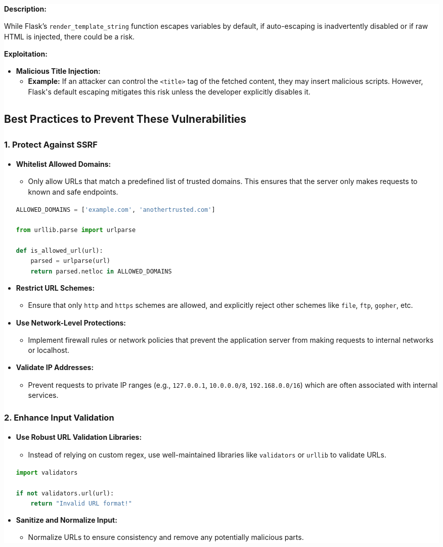 **Description:**

While Flask’s `render_template_string` function escapes variables by default, if auto-escaping is inadvertently disabled or if raw HTML is injected, there could be a risk.

**Exploitation:**

- **Malicious Title Injection:**
  - **Example:** If an attacker can control the `<title>` tag of the fetched content, they may insert malicious scripts. However, Flask's default escaping mitigates this risk unless the developer explicitly disables it.

## **Best Practices to Prevent These Vulnerabilities**

### **1. Protect Against SSRF**

- **Whitelist Allowed Domains:**
  - Only allow URLs that match a predefined list of trusted domains. This ensures that the server only makes requests to known and safe endpoints.
  
  ```python
  ALLOWED_DOMAINS = ['example.com', 'anothertrusted.com']
  
  from urllib.parse import urlparse
  
  def is_allowed_url(url):
      parsed = urlparse(url)
      return parsed.netloc in ALLOWED_DOMAINS
  ```

- **Restrict URL Schemes:**
  - Ensure that only `http` and `https` schemes are allowed, and explicitly reject other schemes like `file`, `ftp`, `gopher`, etc.

- **Use Network-Level Protections:**
  - Implement firewall rules or network policies that prevent the application server from making requests to internal networks or localhost.

- **Validate IP Addresses:**
  - Prevent requests to private IP ranges (e.g., `127.0.0.1`, `10.0.0.0/8`, `192.168.0.0/16`) which are often associated with internal services.

### **2. Enhance Input Validation**

- **Use Robust URL Validation Libraries:**
  - Instead of relying on custom regex, use well-maintained libraries like `validators` or `urllib` to validate URLs.
  
  ```python
  import validators
  
  if not validators.url(url):
      return "Invalid URL format!"
  ```

- **Sanitize and Normalize Input:**
  - Normalize URLs to ensure consistency and remove any potentially malicious parts.
